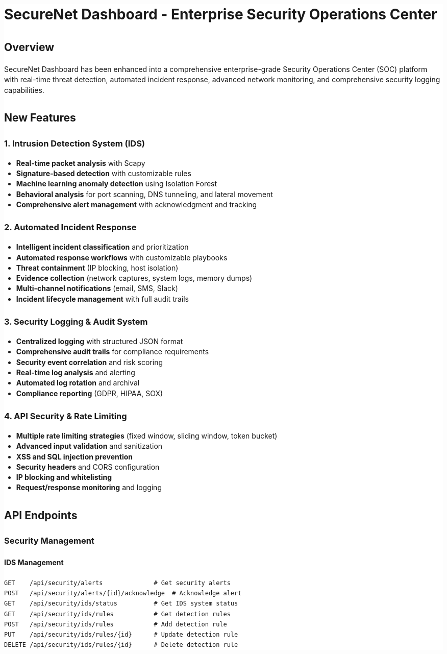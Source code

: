 # SecureNet Dashboard - Enterprise Security Operations Center

## Overview

SecureNet Dashboard has been enhanced into a comprehensive enterprise-grade Security Operations Center (SOC) platform with real-time threat detection, automated incident response, advanced network monitoring, and comprehensive security logging capabilities.

## New Features

### 1. Intrusion Detection System (IDS)
- **Real-time packet analysis** with Scapy
- **Signature-based detection** with customizable rules
- **Machine learning anomaly detection** using Isolation Forest
- **Behavioral analysis** for port scanning, DNS tunneling, and lateral movement
- **Comprehensive alert management** with acknowledgment and tracking

### 2. Automated Incident Response
- **Intelligent incident classification** and prioritization
- **Automated response workflows** with customizable playbooks
- **Threat containment** (IP blocking, host isolation)
- **Evidence collection** (network captures, system logs, memory dumps)
- **Multi-channel notifications** (email, SMS, Slack)
- **Incident lifecycle management** with full audit trails

### 3. Security Logging & Audit System
- **Centralized logging** with structured JSON format
- **Comprehensive audit trails** for compliance requirements
- **Security event correlation** and risk scoring
- **Real-time log analysis** and alerting
- **Automated log rotation** and archival
- **Compliance reporting** (GDPR, HIPAA, SOX)

### 4. API Security & Rate Limiting
- **Multiple rate limiting strategies** (fixed window, sliding window, token bucket)
- **Advanced input validation** and sanitization
- **XSS and SQL injection prevention**
- **Security headers** and CORS configuration
- **IP blocking and whitelisting**
- **Request/response monitoring** and logging

## API Endpoints

### Security Management

#### IDS Management
```
GET    /api/security/alerts              # Get security alerts
POST   /api/security/alerts/{id}/acknowledge  # Acknowledge alert
GET    /api/security/ids/status          # Get IDS system status
GET    /api/security/ids/rules           # Get detection rules
POST   /api/security/ids/rules           # Add detection rule
PUT    /api/security/ids/rules/{id}      # Update detection rule
DELETE /api/security/ids/rules/{id}      # Delete detection rule
```
